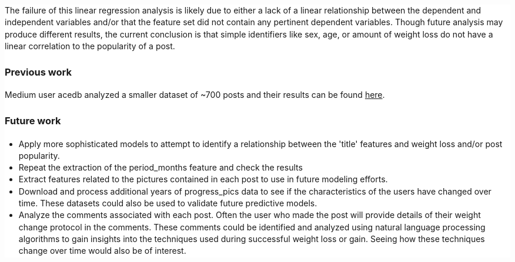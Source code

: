 The failure of this linear regression analysis is likely due to either a lack of a linear relationship between the dependent and independent variables and/or that the feature set did not contain any pertinent dependent variables.  Though future analysis may produce different results, the current conclusion is that simple identifiers like sex, age, or amount of weight loss do not have a linear correlation to the popularity of a post.


### Previous work

 Medium user acedb analyzed a smaller dataset of ~700 posts and their results can be found [here][ec6949e2].

  [ec6949e2]: https://medium.com/@acedb/what-is-being-posted-on-r-progresspics-an-initial-analysis-351e43b5d7c4 "r/progesspics analysis"

  ### Future work
  - Apply more sophisticated models to attempt to identify a relationship between the 'title' features and weight loss and/or post popularity.
  - Repeat the extraction of the period_months feature and check the results
  - Extract features related to the pictures contained in each post to use in future modeling efforts.
  - Download and process additional years of progress_pics data to see if the characteristics of the users have changed over time.  These datasets could also be used to validate future predictive models.
  - Analyze the comments associated with each post.  Often the user who made the post will provide details of their weight change protocol in the comments.  These comments could be identified and analyzed using natural language processing algorithms to gain insights into the techniques used during successful weight loss or gain.  Seeing how these techniques change over time would also be of interest.
